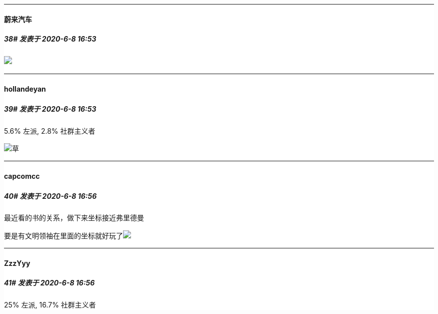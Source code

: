 





*****

####  蔚来汽车  
##### 38#       发表于 2020-6-8 16:53



<img src="http://tvax1.sinaimg.cn/large/6224764bgy1gfkzdzfnq2j20fr0da40d.jpg" referrerpolicy="no-referrer">







*****

####  hollandeyan  
##### 39#       发表于 2020-6-8 16:53




5.6% 左派, 2.8% 社群主义者

<img src="https://static.saraba1st.com/image/smiley/face2017/067.png" referrerpolicy="no-referrer">草







*****

####  capcomcc  
##### 40#       发表于 2020-6-8 16:56




最近看的书的关系，做下来坐标接近弗里德曼

要是有文明领袖在里面的坐标就好玩了<img src="https://static.saraba1st.com/image/smiley/face2017/066.png" referrerpolicy="no-referrer">







*****

####  ZzzYyy  
##### 41#       发表于 2020-6-8 16:56




25% 左派, 16.7% 社群主义者

